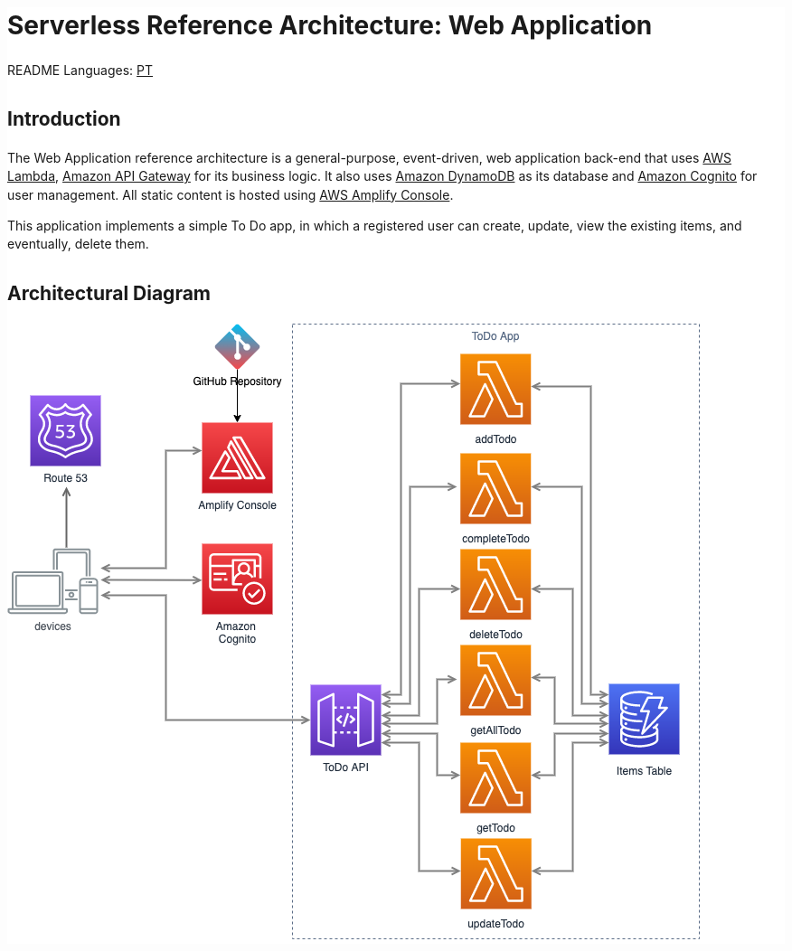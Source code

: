 # Serverless Reference Architecture: Web Application

README Languages: 
[PT](README/README-PT.md) 

## Introduction
The Web Application reference architecture is a general-purpose, event-driven, web application back-end that uses [AWS Lambda](https://aws.amazon.com/lambda), [Amazon API Gateway](https://aws.amazon.com/apigateway) for its business logic. It also uses [Amazon DynamoDB](https://aws.amazon.com/dynamodb) as its database and [Amazon Cognito](https://aws.amazon.com/cognito) for user management. All static content is hosted using [AWS Amplify Console](https://aws.amazon.com/amplify/console).

This application implements a simple To Do app, in which a registered user can create, update, view the existing items, and eventually, delete them.

## Architectural Diagram

![Reference Architecture - Web Application](img/serverless-refarch-webapp.png)
